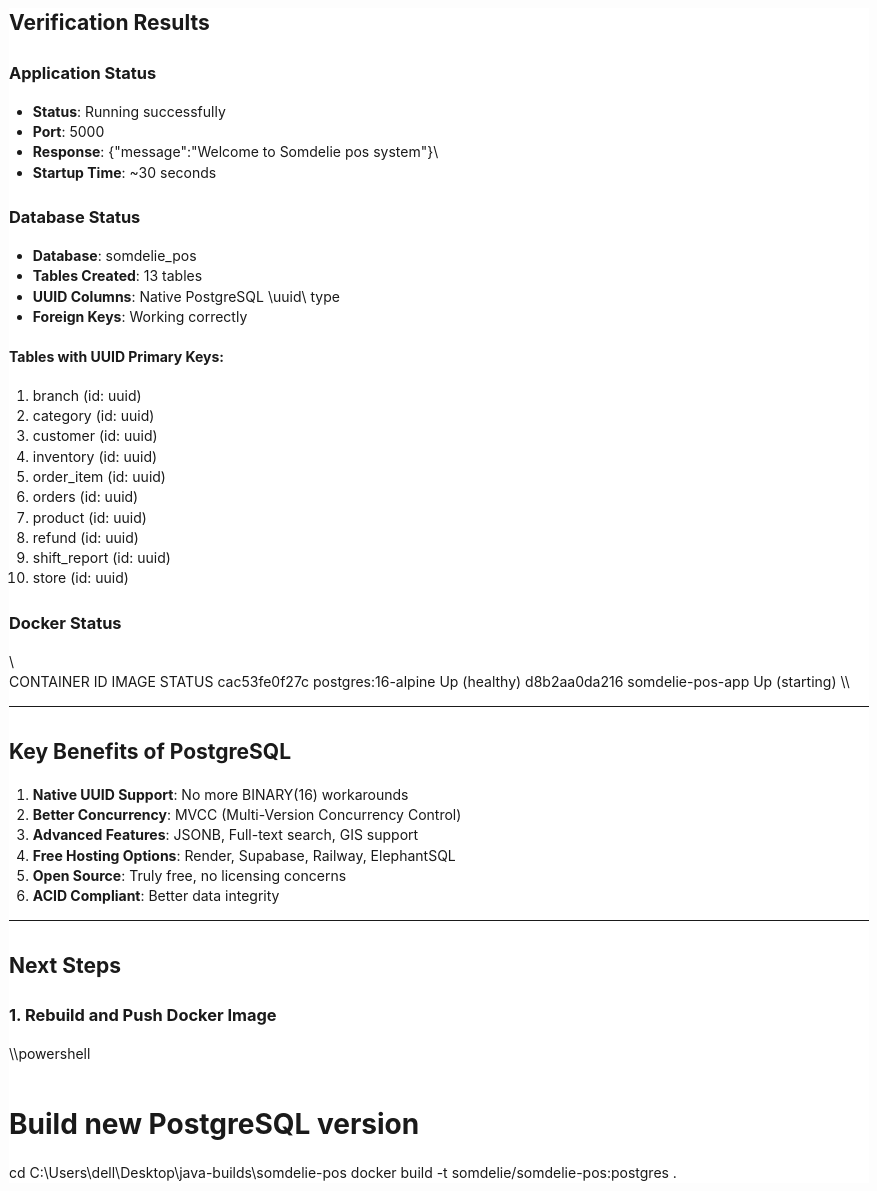 ## Verification Results

###  Application Status
- **Status**: Running successfully
- **Port**: 5000
- **Response**: \{"message":"Welcome to Somdelie pos system"}\
- **Startup Time**: ~30 seconds

###  Database Status
- **Database**: somdelie_pos
- **Tables Created**: 13 tables
- **UUID Columns**: Native PostgreSQL \uuid\ type
- **Foreign Keys**: Working correctly

#### Tables with UUID Primary Keys:
1. branch (id: uuid)
2. category (id: uuid)
3. customer (id: uuid)
4. inventory (id: uuid)
5. order_item (id: uuid)
6. orders (id: uuid)
7. product (id: uuid)
8. refund (id: uuid)
9. shift_report (id: uuid)
10. store (id: uuid)

###  Docker Status
\\\
CONTAINER ID   IMAGE                STATUS
cac53fe0f27c   postgres:16-alpine   Up (healthy)
d8b2aa0da216   somdelie-pos-app     Up (starting)
\\\

---

## Key Benefits of PostgreSQL

1. **Native UUID Support**: No more BINARY(16) workarounds
2. **Better Concurrency**: MVCC (Multi-Version Concurrency Control)
3. **Advanced Features**: JSONB, Full-text search, GIS support
4. **Free Hosting Options**: Render, Supabase, Railway, ElephantSQL
5. **Open Source**: Truly free, no licensing concerns
6. **ACID Compliant**: Better data integrity

---

## Next Steps

### 1. Rebuild and Push Docker Image
\\\powershell
# Build new PostgreSQL version
cd C:\Users\dell\Desktop\java-builds\somdelie-pos
docker build -t somdelie/somdelie-pos:postgres .

